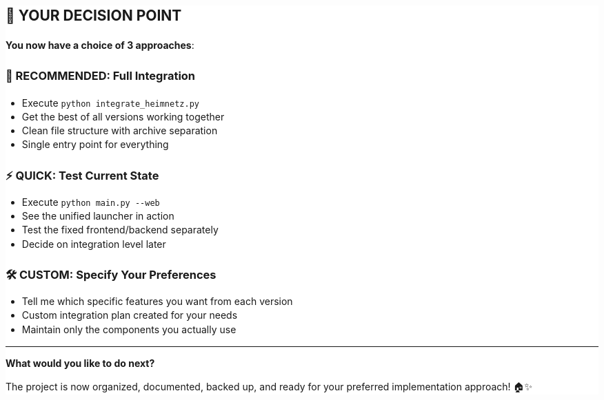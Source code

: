 
## 🎯 YOUR DECISION POINT

**You now have a choice of 3 approaches**:

### **🚀 RECOMMENDED: Full Integration**
- Execute `python integrate_heimnetz.py`
- Get the best of all versions working together
- Clean file structure with archive separation
- Single entry point for everything

### **⚡ QUICK: Test Current State**
- Execute `python main.py --web`
- See the unified launcher in action
- Test the fixed frontend/backend separately
- Decide on integration level later

### **🛠️ CUSTOM: Specify Your Preferences**
- Tell me which specific features you want from each version
- Custom integration plan created for your needs
- Maintain only the components you actually use

---

**What would you like to do next?**

The project is now organized, documented, backed up, and ready for your preferred implementation approach! 🏠✨
